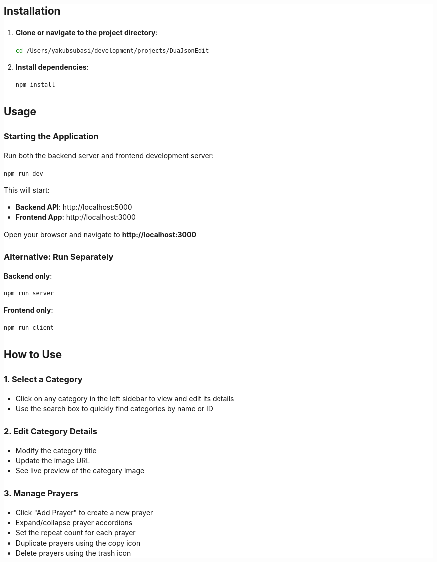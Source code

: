 ## Installation

1. **Clone or navigate to the project directory**:
   ```bash
   cd /Users/yakubsubasi/development/projects/DuaJsonEdit
   ```

2. **Install dependencies**:
   ```bash
   npm install
   ```

## Usage

### Starting the Application

Run both the backend server and frontend development server:

```bash
npm run dev
```

This will start:
- **Backend API**: http://localhost:5000
- **Frontend App**: http://localhost:3000

Open your browser and navigate to **http://localhost:3000**

### Alternative: Run Separately

**Backend only**:
```bash
npm run server
```

**Frontend only**:
```bash
npm run client
```

## How to Use

### 1. **Select a Category**
- Click on any category in the left sidebar to view and edit its details
- Use the search box to quickly find categories by name or ID

### 2. **Edit Category Details**
- Modify the category title
- Update the image URL
- See live preview of the category image

### 3. **Manage Prayers**
- Click "Add Prayer" to create a new prayer
- Expand/collapse prayer accordions
- Set the repeat count for each prayer
- Duplicate prayers using the copy icon
- Delete prayers using the trash icon
